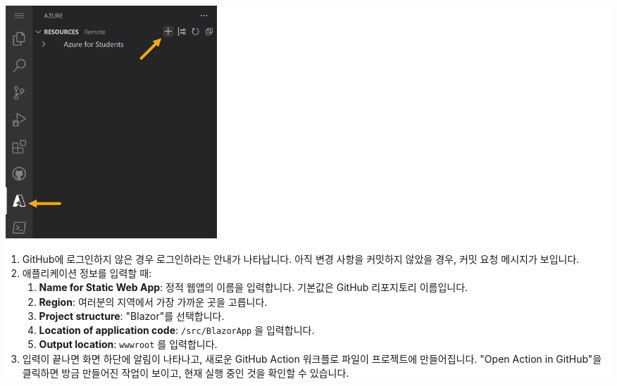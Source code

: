    <img src="../../images/deploy-to-azure.png" alt="Create Static Web App" style="width: 300px;" />

1. GitHub에 로그인하지 않은 경우 로그인하라는 안내가 나타납니다. 아직 변경 사항을 커밋하지 않았을 경우, 커밋 요청 메시지가 보입니다.
1. 애플리케이션 정보를 입력할 때:
    1. **Name for Static Web App**: 정적 웹앱의 이름을 입력합니다. 기본값은 GitHub 리포지토리 이름입니다.
    1. **Region**: 여러분의 지역에서 가장 가까운 곳을 고릅니다.
    1. **Project structure**: "Blazor"를 선택합니다.
    1. **Location of application code**: `/src/BlazorApp` 을 입력합니다.
    1. **Output location**: `wwwroot` 를 입력합니다.
1. 입력이 끝나면 화면 하단에 알림이 나타나고, 새로운 GitHub Action 워크플로 파일이 프로젝트에 만들어집니다. "Open Action in GitHub"을 클릭하면 방금 만들어진 작업이 보이고, 현재 실행 중인 것을 확인할 수 있습니다.
